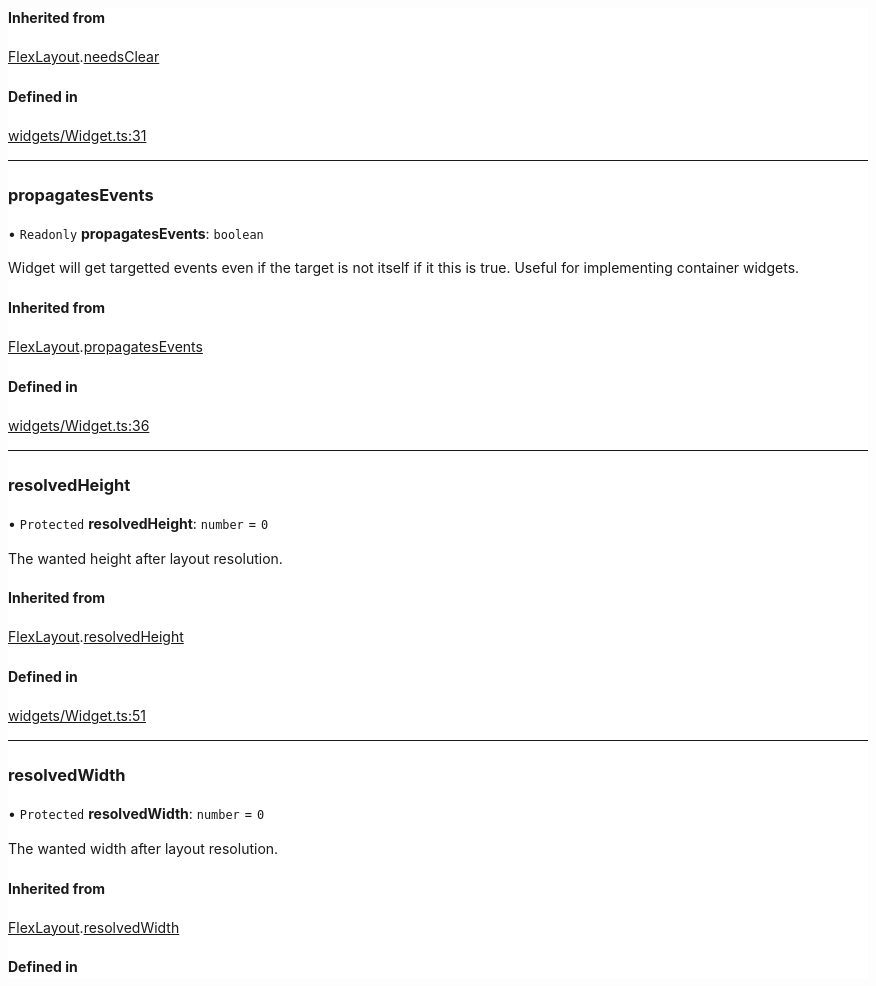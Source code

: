 #### Inherited from

[FlexLayout](flexlayout.md).[needsClear](flexlayout.md#needsclear)

#### Defined in

[widgets/Widget.ts:31](https://github.com/playkostudios/canvas-ui/blob/84bdd1a/src/widgets/Widget.ts#L31)

___

### propagatesEvents

• `Readonly` **propagatesEvents**: `boolean`

Widget will get targetted events even if the target is not itself if it
this is true. Useful for implementing container widgets.

#### Inherited from

[FlexLayout](flexlayout.md).[propagatesEvents](flexlayout.md#propagatesevents)

#### Defined in

[widgets/Widget.ts:36](https://github.com/playkostudios/canvas-ui/blob/84bdd1a/src/widgets/Widget.ts#L36)

___

### resolvedHeight

• `Protected` **resolvedHeight**: `number` = `0`

The wanted height after layout resolution.

#### Inherited from

[FlexLayout](flexlayout.md).[resolvedHeight](flexlayout.md#resolvedheight)

#### Defined in

[widgets/Widget.ts:51](https://github.com/playkostudios/canvas-ui/blob/84bdd1a/src/widgets/Widget.ts#L51)

___

### resolvedWidth

• `Protected` **resolvedWidth**: `number` = `0`

The wanted width after layout resolution.

#### Inherited from

[FlexLayout](flexlayout.md).[resolvedWidth](flexlayout.md#resolvedwidth)

#### Defined in
